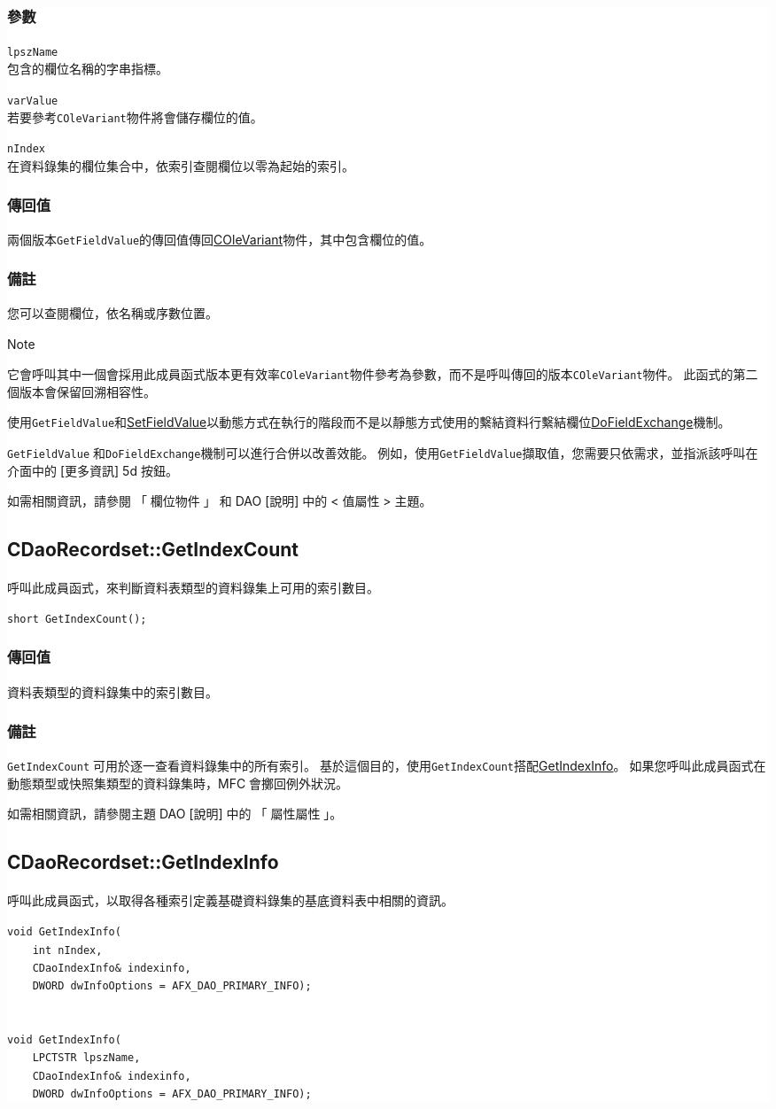 ### <a name="parameters"></a>參數  
 `lpszName`  
 包含的欄位名稱的字串指標。  
  
 `varValue`  
 若要參考`COleVariant`物件將會儲存欄位的值。  
  
 `nIndex`  
 在資料錄集的欄位集合中，依索引查閱欄位以零為起始的索引。  
  
### <a name="return-value"></a>傳回值  
 兩個版本`GetFieldValue`的傳回值傳回[COleVariant](../../mfc/reference/colevariant-class.md)物件，其中包含欄位的值。  
  
### <a name="remarks"></a>備註  
 您可以查閱欄位，依名稱或序數位置。  
  
> [!NOTE]
>  它會呼叫其中一個會採用此成員函式版本更有效率`COleVariant`物件參考為參數，而不是呼叫傳回的版本`COleVariant`物件。 此函式的第二個版本會保留回溯相容性。  
  
 使用`GetFieldValue`和[SetFieldValue](#setfieldvalue)以動態方式在執行的階段而不是以靜態方式使用的繫結資料行繫結欄位[DoFieldExchange](#dofieldexchange)機制。  
  
 `GetFieldValue` 和`DoFieldExchange`機制可以進行合併以改善效能。 例如，使用`GetFieldValue`擷取值，您需要只依需求，並指派該呼叫在介面中的 [更多資訊] 5d 按鈕。  
  
 如需相關資訊，請參閱 「 欄位物件 」 和 DAO [說明] 中的 < 值屬性 > 主題。  
  
##  <a name="getindexcount"></a>  CDaoRecordset::GetIndexCount  
 呼叫此成員函式，來判斷資料表類型的資料錄集上可用的索引數目。  
  
```  
short GetIndexCount();
```  
  
### <a name="return-value"></a>傳回值  
 資料表類型的資料錄集中的索引數目。  
  
### <a name="remarks"></a>備註  
 `GetIndexCount` 可用於逐一查看資料錄集中的所有索引。 基於這個目的，使用`GetIndexCount`搭配[GetIndexInfo](#getindexinfo)。 如果您呼叫此成員函式在動態類型或快照集類型的資料錄集時，MFC 會擲回例外狀況。  
  
 如需相關資訊，請參閱主題 DAO [說明] 中的 「 屬性屬性 」。  
  
##  <a name="getindexinfo"></a>  CDaoRecordset::GetIndexInfo  
 呼叫此成員函式，以取得各種索引定義基礎資料錄集的基底資料表中相關的資訊。  
  
```  
void GetIndexInfo(
    int nIndex,  
    CDaoIndexInfo& indexinfo,  
    DWORD dwInfoOptions = AFX_DAO_PRIMARY_INFO);

 
void GetIndexInfo(
    LPCTSTR lpszName,  
    CDaoIndexInfo& indexinfo,  
    DWORD dwInfoOptions = AFX_DAO_PRIMARY_INFO);
```  
  